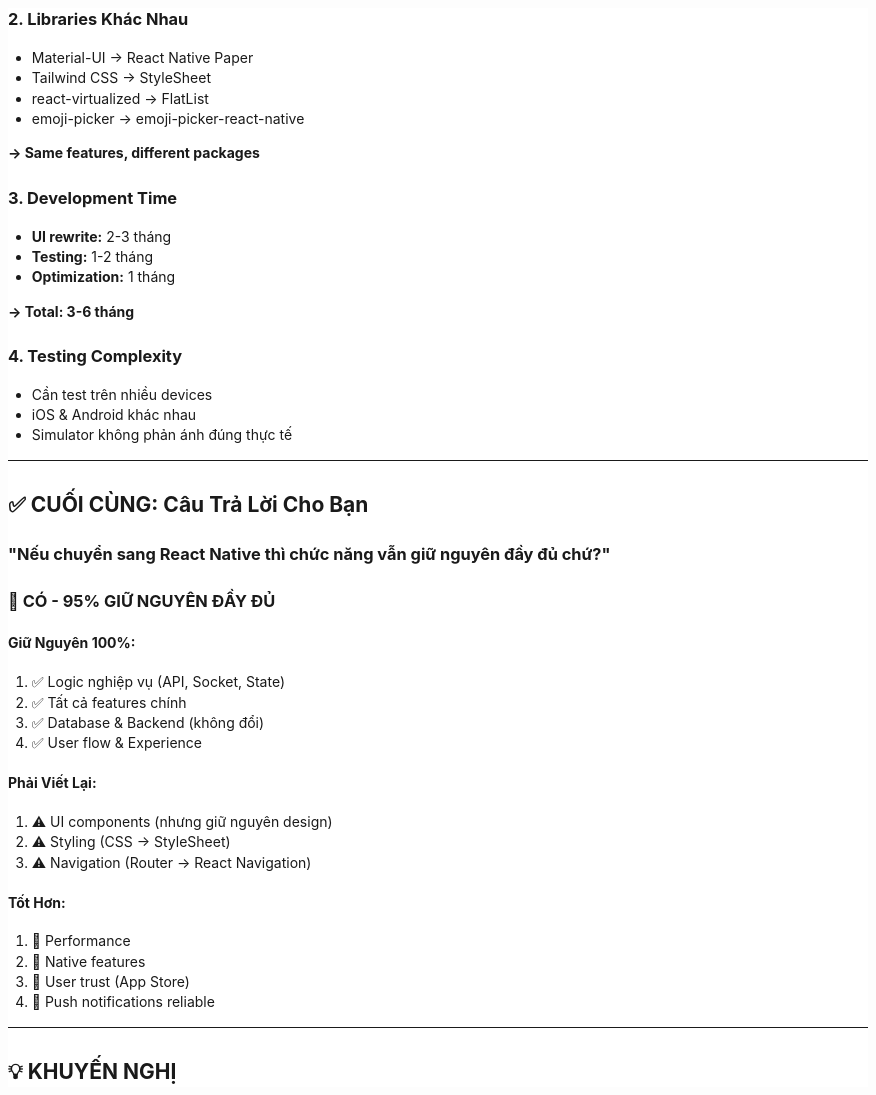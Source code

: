### 2. Libraries Khác Nhau
- Material-UI → React Native Paper
- Tailwind CSS → StyleSheet
- react-virtualized → FlatList
- emoji-picker → emoji-picker-react-native

**→ Same features, different packages**

### 3. Development Time
- **UI rewrite:** 2-3 tháng
- **Testing:** 1-2 tháng
- **Optimization:** 1 tháng

**→ Total: 3-6 tháng**

### 4. Testing Complexity
- Cần test trên nhiều devices
- iOS & Android khác nhau
- Simulator không phản ánh đúng thực tế

---

## ✅ CUỐI CÙNG: Câu Trả Lời Cho Bạn

### "Nếu chuyển sang React Native thì chức năng vẫn giữ nguyên đầy đủ chứ?"

### 🎯 **CÓ - 95% GIỮ NGUYÊN ĐẦY ĐỦ**

#### Giữ Nguyên 100%:
1. ✅ Logic nghiệp vụ (API, Socket, State)
2. ✅ Tất cả features chính
3. ✅ Database & Backend (không đổi)
4. ✅ User flow & Experience

#### Phải Viết Lại:
1. ⚠️ UI components (nhưng giữ nguyên design)
2. ⚠️ Styling (CSS → StyleSheet)
3. ⚠️ Navigation (Router → React Navigation)

#### Tốt Hơn:
1. 🎉 Performance
2. 🎉 Native features
3. 🎉 User trust (App Store)
4. 🎉 Push notifications reliable

---

## 💡 KHUYẾN NGHỊ
